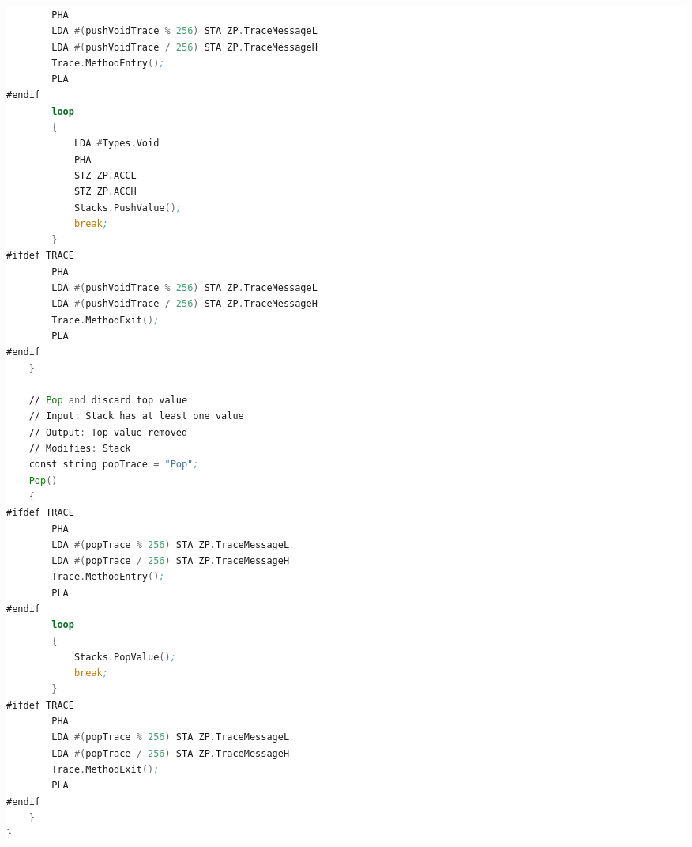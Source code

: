 ```asm
        PHA
        LDA #(pushVoidTrace % 256) STA ZP.TraceMessageL 
        LDA #(pushVoidTrace / 256) STA ZP.TraceMessageH 
        Trace.MethodEntry();
        PLA
#endif
        loop
        {
            LDA #Types.Void
            PHA
            STZ ZP.ACCL
            STZ ZP.ACCH
            Stacks.PushValue();
            break;
        }
#ifdef TRACE
        PHA
        LDA #(pushVoidTrace % 256) STA ZP.TraceMessageL 
        LDA #(pushVoidTrace / 256) STA ZP.TraceMessageH 
        Trace.MethodExit();
        PLA
#endif
    }
    
    // Pop and discard top value
    // Input: Stack has at least one value
    // Output: Top value removed
    // Modifies: Stack
    const string popTrace = "Pop";
    Pop()
    {
#ifdef TRACE
        PHA
        LDA #(popTrace % 256) STA ZP.TraceMessageL 
        LDA #(popTrace / 256) STA ZP.TraceMessageH 
        Trace.MethodEntry();
        PLA
#endif
        loop
        {
            Stacks.PopValue();
            break;
        }
#ifdef TRACE
        PHA
        LDA #(popTrace % 256) STA ZP.TraceMessageL 
        LDA #(popTrace / 256) STA ZP.TraceMessageH 
        Trace.MethodExit();
        PLA
#endif
    }
}
```
